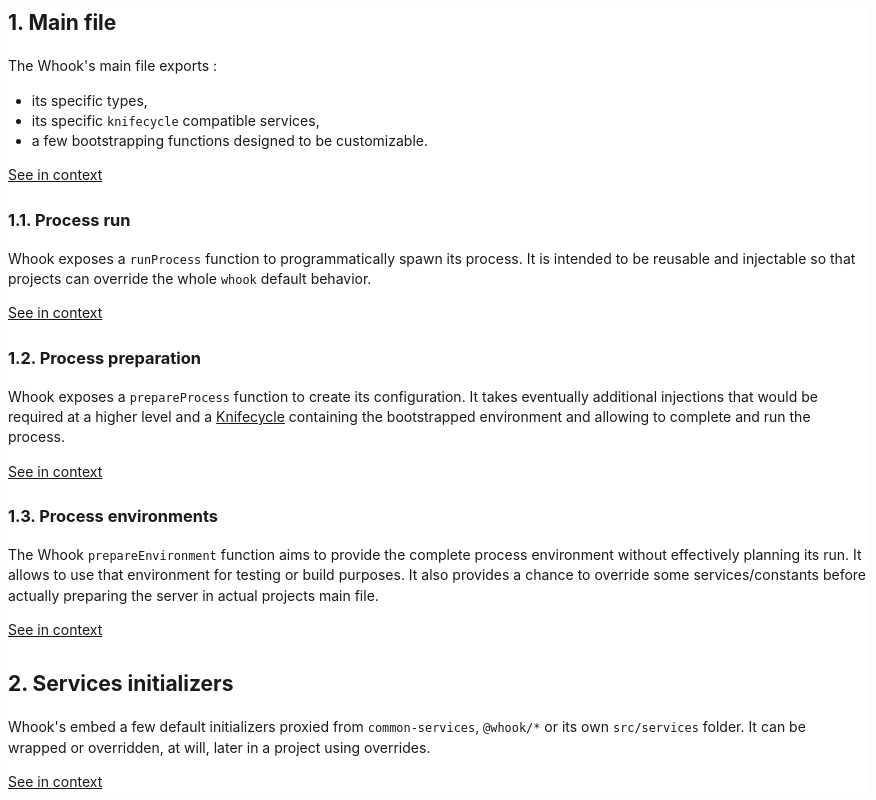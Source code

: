 
## 1. Main file

The Whook's main file exports :
- its specific types,
- its specific `knifecycle` compatible services,
- a few bootstrapping functions designed to be customizable.

[See in context](./src/index.ts#L165-L170)



### 1.1. Process run

Whook exposes a `runProcess` function to programmatically spawn
 its process. It is intended to be reusable and injectable so
 that projects can override the whole `whook` default behavior.

[See in context](./src/index.ts#L172-L176)



### 1.2. Process preparation

Whook exposes a `prepareProcess` function to create its
 configuration. It takes eventually additional injections that
 would be required at a higher level and a
 [Knifecycle](https://github.com/nfroidure/knifecycle)
 containing the bootstrapped environment and allowing
 to complete and run the process.

[See in context](./src/index.ts#L225-L232)



### 1.3. Process environments

The Whook `prepareEnvironment` function aims to provide the complete
 process environment without effectively planning its run. It allows
 to use that environment for testing or build purposes. It also
 provides a chance to override some services/constants
 before actually preparing the server in actual projects main file.

[See in context](./src/index.ts#L255-L261)



## 2. Services initializers

Whook's embed a few default initializers proxied from
 `common-services`, `@whook/*` or its own `src/services`
 folder. It can be wrapped or overridden, at will, later
 in a project using overrides.

[See in context](./src/index.ts#L272-L277)


